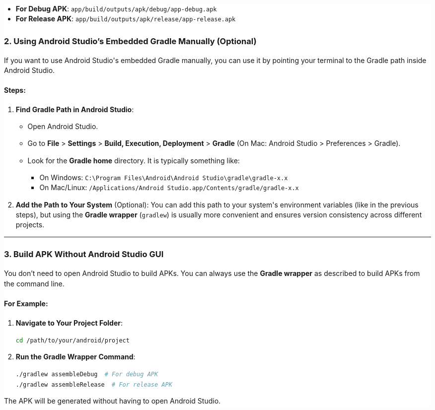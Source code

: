    - **For Debug APK**: `app/build/outputs/apk/debug/app-debug.apk`
   - **For Release APK**: `app/build/outputs/apk/release/app-release.apk`

### 2. Using Android Studio’s Embedded Gradle Manually (Optional)

If you want to use Android Studio's embedded Gradle manually, you can use it by pointing your terminal to the Gradle path inside Android Studio.

#### Steps:

1. **Find Gradle Path in Android Studio**:
   - Open Android Studio.
   - Go to **File** > **Settings** > **Build, Execution, Deployment** > **Gradle** (On Mac: Android Studio > Preferences > Gradle).
   - Look for the **Gradle home** directory. It is typically something like:
   
     - On Windows: `C:\Program Files\Android\Android Studio\gradle\gradle-x.x`
     - On Mac/Linux: `/Applications/Android Studio.app/Contents/gradle/gradle-x.x`

2. **Add the Path to Your System** (Optional):
   You can add this path to your system's environment variables (like in the previous steps), but using the **Gradle wrapper** (`gradlew`) is usually more convenient and ensures version consistency across different projects.

---

### 3. Build APK Without Android Studio GUI

You don’t need to open Android Studio to build APKs. You can always use the **Gradle wrapper** as described to build APKs from the command line.

#### For Example:

1. **Navigate to Your Project Folder**:

   ```bash
   cd /path/to/your/android/project
   ```

2. **Run the Gradle Wrapper Command**:

   ```bash
   ./gradlew assembleDebug  # For debug APK
   ./gradlew assembleRelease  # For release APK
   ```

The APK will be generated without having to open Android Studio.


